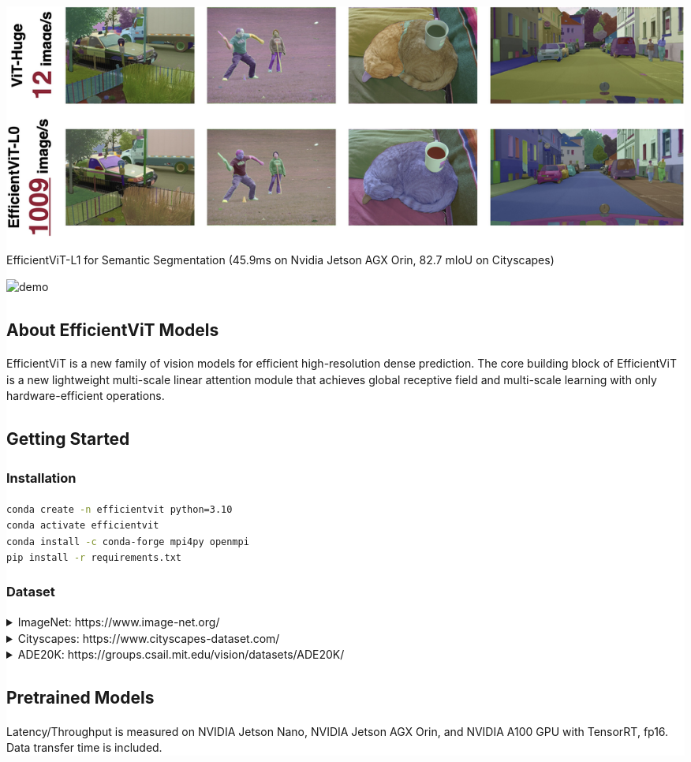 ![demo](assets/demo/sam_l0_all.jpg)

EfficientViT-L1 for Semantic Segmentation (45.9ms on Nvidia Jetson AGX Orin, 82.7 mIoU on Cityscapes)

![demo](assets/demo/cityscapes_l1.gif)

## About EfficientViT Models

EfficientViT is a new family of vision models for efficient high-resolution dense prediction. The core building block of EfficientViT is a new lightweight multi-scale linear attention module that achieves global receptive field and multi-scale learning with only hardware-efficient operations.

## Getting Started

### Installation

```bash
conda create -n efficientvit python=3.10
conda activate efficientvit
conda install -c conda-forge mpi4py openmpi
pip install -r requirements.txt
```

### Dataset

<details><summary>ImageNet: https://www.image-net.org/</summary></details>

<details><summary>Cityscapes: https://www.cityscapes-dataset.com/</summary></details>

<details><summary>ADE20K: https://groups.csail.mit.edu/vision/datasets/ADE20K/</summary></details>

## Pretrained Models

Latency/Throughput is measured on NVIDIA Jetson Nano, NVIDIA Jetson AGX Orin, and NVIDIA A100 GPU with TensorRT, fp16. Data transfer time is included.
